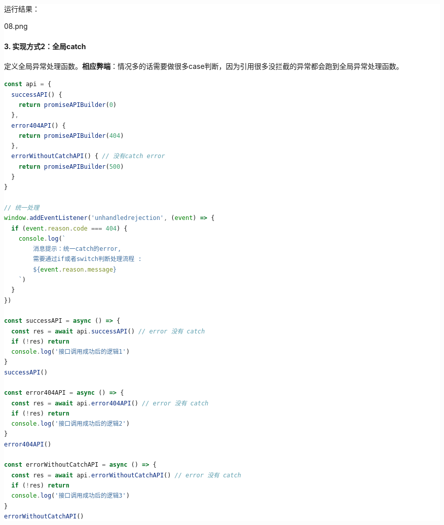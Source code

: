 运行结果：

08.png

#### 3. 实现方式2：全局catch

​	定义全局异常处理函数。**相应弊端**：情况多的话需要做很多case判断，因为引用很多没拦截的异常都会跑到全局异常处理函数。

``` javascript
const api = {
  successAPI() {
    return promiseAPIBuilder(0)
  },
  error404API() {
    return promiseAPIBuilder(404)
  },
  errorWithoutCatchAPI() { // 没有catch error
    return promiseAPIBuilder(500)
  }
}

// 统一处理
window.addEventListener('unhandledrejection', (event) => {
  if (event.reason.code === 404) {
    console.log(`
		消息提示：统一catch的error,
		需要通过if或者switch判断处理流程 : 
		${event.reason.message}
	`)
  }
})

const successAPI = async () => {
  const res = await api.successAPI() // error 没有 catch
  if (!res) return
  console.log('接口调用成功后的逻辑1')
}
successAPI()

const error404API = async () => {
  const res = await api.error404API() // error 没有 catch
  if (!res) return
  console.log('接口调用成功后的逻辑2')
}
error404API()

const errorWithoutCatchAPI = async () => {
  const res = await api.errorWithoutCatchAPI() // error 没有 catch
  if (!res) return
  console.log('接口调用成功后的逻辑3')
}
errorWithoutCatchAPI()
```
